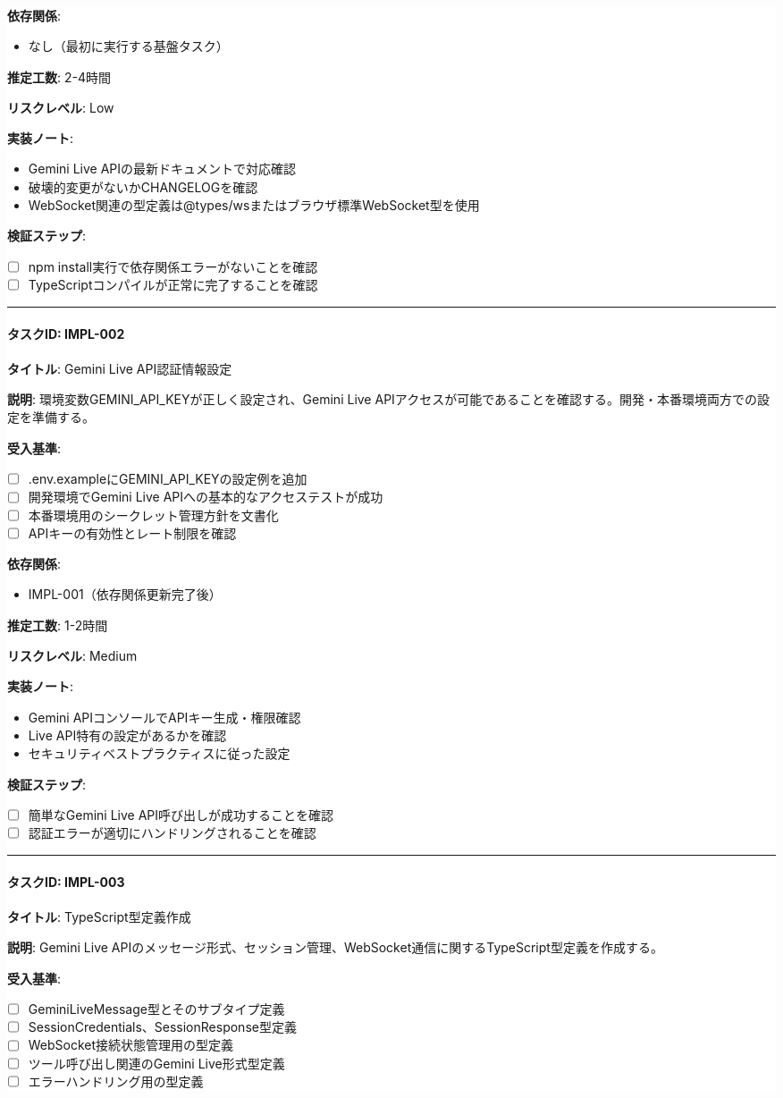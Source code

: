 **依存関係**:
- なし（最初に実行する基盤タスク）

**推定工数**: 2-4時間

**リスクレベル**: Low

**実装ノート**:
- Gemini Live APIの最新ドキュメントで対応確認
- 破壊的変更がないかCHANGELOGを確認
- WebSocket関連の型定義は@types/wsまたはブラウザ標準WebSocket型を使用

**検証ステップ**:
- [ ] npm install実行で依存関係エラーがないことを確認
- [ ] TypeScriptコンパイルが正常に完了することを確認

---

#### タスクID: IMPL-002
**タイトル**: Gemini Live API認証情報設定

**説明**: 環境変数GEMINI_API_KEYが正しく設定され、Gemini Live APIアクセスが可能であることを確認する。開発・本番環境両方での設定を準備する。

**受入基準**:
- [ ] .env.exampleにGEMINI_API_KEYの設定例を追加
- [ ] 開発環境でGemini Live APIへの基本的なアクセステストが成功
- [ ] 本番環境用のシークレット管理方針を文書化
- [ ] APIキーの有効性とレート制限を確認

**依存関係**:
- IMPL-001（依存関係更新完了後）

**推定工数**: 1-2時間

**リスクレベル**: Medium

**実装ノート**:
- Gemini APIコンソールでAPIキー生成・権限確認
- Live API特有の設定があるかを確認
- セキュリティベストプラクティスに従った設定

**検証ステップ**:
- [ ] 簡単なGemini Live API呼び出しが成功することを確認
- [ ] 認証エラーが適切にハンドリングされることを確認

---

#### タスクID: IMPL-003
**タイトル**: TypeScript型定義作成

**説明**: Gemini Live APIのメッセージ形式、セッション管理、WebSocket通信に関するTypeScript型定義を作成する。

**受入基準**:
- [ ] GeminiLiveMessage型とそのサブタイプ定義
- [ ] SessionCredentials、SessionResponse型定義
- [ ] WebSocket接続状態管理用の型定義
- [ ] ツール呼び出し関連のGemini Live形式型定義
- [ ] エラーハンドリング用の型定義

